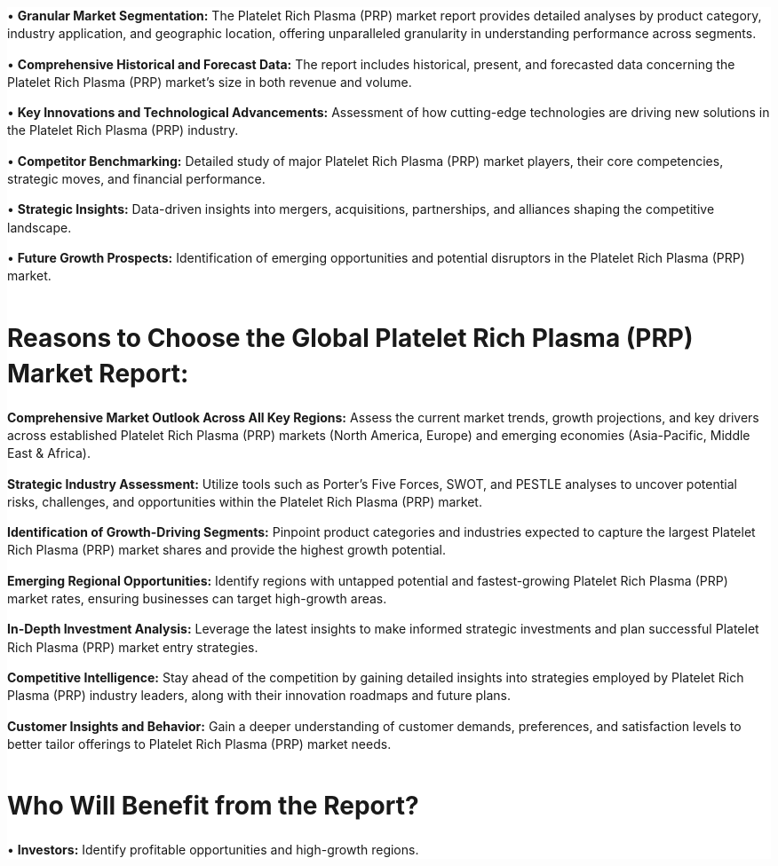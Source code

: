 • <strong>Granular Market Segmentation:</strong> The Platelet Rich Plasma (PRP) market report provides detailed analyses by product category, industry application, and geographic location, offering unparalleled granularity in understanding performance across segments.

• <strong>Comprehensive Historical and Forecast Data:</strong> The report includes historical, present, and forecasted data concerning the Platelet Rich Plasma (PRP) market’s size in both revenue and volume.

• <strong>Key Innovations and Technological Advancements:</strong> Assessment of how cutting-edge technologies are driving new solutions in the Platelet Rich Plasma (PRP) industry.

• <strong>Competitor Benchmarking:</strong> Detailed study of major Platelet Rich Plasma (PRP) market players, their core competencies, strategic moves, and financial performance.

• <strong>Strategic Insights:</strong> Data-driven insights into mergers, acquisitions, partnerships, and alliances shaping the competitive landscape.

• <strong>Future Growth Prospects:</strong> Identification of emerging opportunities and potential disruptors in the Platelet Rich Plasma (PRP) market.

# <strong>Reasons to Choose the Global Platelet Rich Plasma (PRP) Market Report:</strong>

<strong>Comprehensive Market Outlook Across All Key Regions:</strong>
Assess the current market trends, growth projections, and key drivers across established Platelet Rich Plasma (PRP) markets (North America, Europe) and emerging economies (Asia-Pacific, Middle East & Africa).

<strong>Strategic Industry Assessment:</strong>
Utilize tools such as Porter’s Five Forces, SWOT, and PESTLE analyses to uncover potential risks, challenges, and opportunities within the Platelet Rich Plasma (PRP) market.

<strong>Identification of Growth-Driving Segments:</strong>
Pinpoint product categories and industries expected to capture the largest Platelet Rich Plasma (PRP) market shares and provide the highest growth potential.

<strong>Emerging Regional Opportunities:</strong>
Identify regions with untapped potential and fastest-growing Platelet Rich Plasma (PRP) market rates, ensuring businesses can target high-growth areas.

<strong>In-Depth Investment Analysis:</strong>
Leverage the latest insights to make informed strategic investments and plan successful Platelet Rich Plasma (PRP) market entry strategies.

<strong>Competitive Intelligence:</strong>
Stay ahead of the competition by gaining detailed insights into strategies employed by Platelet Rich Plasma (PRP) industry leaders, along with their innovation roadmaps and future plans.

<strong>Customer Insights and Behavior:</strong>
Gain a deeper understanding of customer demands, preferences, and satisfaction levels to better tailor offerings to Platelet Rich Plasma (PRP) market needs.

# <strong>Who Will Benefit from the Report?</strong>

• <strong>Investors:</strong> Identify profitable opportunities and high-growth regions.
